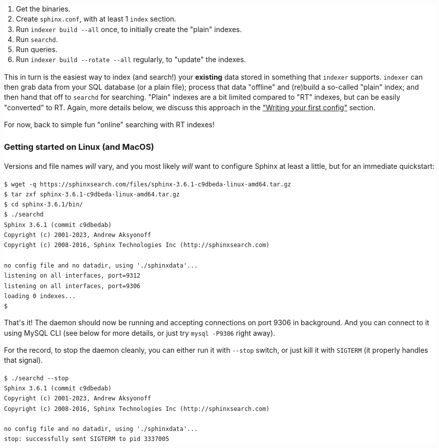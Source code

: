   1. Get the binaries.
  2. Create `sphinx.conf`, with at least 1 `index` section.
  3. Run `indexer build --all` once, to initially create the "plain" indexes.
  4. Run `searchd`.
  5. Run queries.
  6. Run `indexer build --rotate --all` regularly, to "update" the indexes.

This in turn is the easiest way to index (and search!) your **existing** data
stored in something that `indexer` supports. `indexer` can then grab data from
your SQL database (or a plain file); process that data "offline" and (re)build
a so-called "plain" index; and then hand that off to `searchd` for searching.
"Plain" indexes are a bit limited compared to "RT" indexes, but can be easily
"converted" to RT. Again, more details below, we discuss this approach in the
["Writing your first config"](#writing-your-first-config) section.

For now, back to simple fun "online" searching with RT indexes!

### Getting started on Linux (and MacOS)

Versions and file names *will* vary, and you most likely *will* want to
configure Sphinx at least a little, but for an immediate quickstart:

```
$ wget -q https://sphinxsearch.com/files/sphinx-3.6.1-c9dbeda-linux-amd64.tar.gz
$ tar zxf sphinx-3.6.1-c9dbeda-linux-amd64.tar.gz
$ cd sphinx-3.6.1/bin/
$ ./searchd
Sphinx 3.6.1 (commit c9dbedab)
Copyright (c) 2001-2023, Andrew Aksyonoff
Copyright (c) 2008-2016, Sphinx Technologies Inc (http://sphinxsearch.com)

no config file and no datadir, using './sphinxdata'...
listening on all interfaces, port=9312
listening on all interfaces, port=9306
loading 0 indexes...
$
```

That's it! The daemon should now be running and accepting connections on port
9306 in background. And you can connect to it using MySQL CLI (see below for
more details, or just try `mysql -P9306` right away).

For the record, to stop the daemon cleanly, you can either run it with `--stop`
switch, or just kill it with `SIGTERM` (it properly handles that signal).

```
$ ./searchd --stop
Sphinx 3.6.1 (commit c9dbedab)
Copyright (c) 2001-2023, Andrew Aksyonoff
Copyright (c) 2008-2016, Sphinx Technologies Inc (http://sphinxsearch.com)

no config file and no datadir, using './sphinxdata'...
stop: successfully sent SIGTERM to pid 3337005
```
